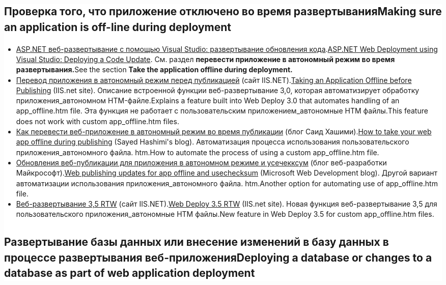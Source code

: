 <a id="appoffline"></a>

## <a name="making-sure-an-application-is-off-line-during-deployment"></a><span data-ttu-id="9c08a-202">Проверка того, что приложение отключено во время развертывания</span><span class="sxs-lookup"><span data-stu-id="9c08a-202">Making sure an application is off-line during deployment</span></span>

- <span data-ttu-id="9c08a-203">[ASP.NET веб-развертывание с помощью Visual Studio: развертывание обновления кода](../web-forms/overview/deployment/visual-studio-web-deployment/deploying-a-code-update.md).</span><span class="sxs-lookup"><span data-stu-id="9c08a-203">[ASP.NET Web Deployment using Visual Studio: Deploying a Code Update](../web-forms/overview/deployment/visual-studio-web-deployment/deploying-a-code-update.md).</span></span> <span data-ttu-id="9c08a-204">См. раздел **перевести приложение в автономный режим во время развертывания.**</span><span class="sxs-lookup"><span data-stu-id="9c08a-204">See the section **Take the application offline during deployment.**</span></span>
- <span data-ttu-id="9c08a-205">[Перевод приложения в автономный режим перед публикацией](https://www.iis.net/learn/publish/deploying-application-packages/taking-an-application-offline-before-publishing) (сайт IIS.NET).</span><span class="sxs-lookup"><span data-stu-id="9c08a-205">[Taking an Application Offline before Publishing](https://www.iis.net/learn/publish/deploying-application-packages/taking-an-application-offline-before-publishing) (IIS.net site).</span></span> <span data-ttu-id="9c08a-206">Описание встроенной функции веб-развертывание 3,0, которая автоматизирует обработку приложения\_автономном HTM-файле.</span><span class="sxs-lookup"><span data-stu-id="9c08a-206">Explains a feature built into Web Deploy 3.0 that automates handling of an app\_offline.htm file.</span></span> <span data-ttu-id="9c08a-207">Эта функция не работает с пользовательским приложением\_автономные HTM файлы.</span><span class="sxs-lookup"><span data-stu-id="9c08a-207">This feature does not work with custom app\_offline.htm files.</span></span>
- <span data-ttu-id="9c08a-208">[Как перевести веб-приложение в автономный режим во время публикации](http://sedodream.com/2012/01/08/HowToTakeYourWebAppOfflineDuringPublishing.aspx) (блог Саид Хашими).</span><span class="sxs-lookup"><span data-stu-id="9c08a-208">[How to take your web app offline during publishing](http://sedodream.com/2012/01/08/HowToTakeYourWebAppOfflineDuringPublishing.aspx) (Sayed Hashimi's blog).</span></span> <span data-ttu-id="9c08a-209">Автоматизация процесса использования пользовательского приложения\_автономного файла. htm.</span><span class="sxs-lookup"><span data-stu-id="9c08a-209">How to automate the process of using a custom app\_offline.htm file.</span></span>
- <span data-ttu-id="9c08a-210">[Обновления веб-публикации для приложения в автономном режиме и усечекксум](https://blogs.msdn.com/b/webdev/archive/2013/10/30/web-publishing-updates-for-app-offline-and-usechecksum.aspx) (блог веб-разработки Майкрософт).</span><span class="sxs-lookup"><span data-stu-id="9c08a-210">[Web publishing updates for app offline and usechecksum](https://blogs.msdn.com/b/webdev/archive/2013/10/30/web-publishing-updates-for-app-offline-and-usechecksum.aspx) (Microsoft Web Development blog).</span></span> <span data-ttu-id="9c08a-211">Другой вариант автоматизации использования приложения\_автономного файла. htm.</span><span class="sxs-lookup"><span data-stu-id="9c08a-211">Another option for automating use of app\_offline.htm file.</span></span>
- <span data-ttu-id="9c08a-212">[Веб-развертывание 3,5 RTW](https://blogs.iis.net/msdeploy/archive/2013/07/09/webdeploy-3-5-rtw.aspx) (сайт IIS.NET).</span><span class="sxs-lookup"><span data-stu-id="9c08a-212">[Web Deploy 3.5 RTW](https://blogs.iis.net/msdeploy/archive/2013/07/09/webdeploy-3-5-rtw.aspx) (IIS.net site).</span></span> <span data-ttu-id="9c08a-213">Новая функция веб-развертывание 3,5 для пользовательского приложения\_автономные HTM файлы.</span><span class="sxs-lookup"><span data-stu-id="9c08a-213">New feature in Web Deploy 3.5 for custom app\_offline.htm files.</span></span>

<a id="databasewithweb"></a>

## <a name="deploying-a-database-or-changes-to-a-database-as-part-of-web-application-deployment"></a><span data-ttu-id="9c08a-214">Развертывание базы данных или внесение изменений в базу данных в процессе развертывания веб-приложения</span><span class="sxs-lookup"><span data-stu-id="9c08a-214">Deploying a database or changes to a database as part of web application deployment</span></span>

